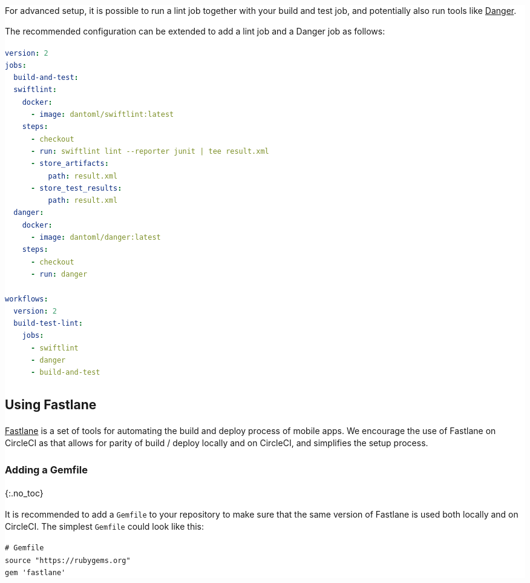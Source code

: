 For advanced setup, it is possible to run a lint job together with your
build and test job, and potentially also run tools like [Danger](https://github.com/danger/danger).

The recommended configuration can be extended to add a lint job and a Danger
job as follows:


```yaml
version: 2
jobs:
  build-and-test:
  swiftlint:
    docker:
      - image: dantoml/swiftlint:latest
    steps:
      - checkout
      - run: swiftlint lint --reporter junit | tee result.xml
      - store_artifacts:
          path: result.xml
      - store_test_results:
          path: result.xml
  danger:
    docker:
      - image: dantoml/danger:latest
    steps:
      - checkout
      - run: danger

workflows:
  version: 2
  build-test-lint:
    jobs:
      - swiftlint
      - danger
      - build-and-test
```

## Using Fastlane

[Fastlane](https://fastlane.tools/) is a set of tools for automating the
build and deploy process of mobile apps. We encourage the use of
Fastlane on CircleCI as that allows for parity of build / deploy locally
and on CircleCI, and simplifies the setup process.

### Adding a Gemfile
{:.no_toc}

It is recommended to add a `Gemfile` to your repository to make sure
that the same version of Fastlane is used both locally and on CircleCI.
The simplest `Gemfile` could look like this:

```
# Gemfile
source "https://rubygems.org"
gem 'fastlane'
```
